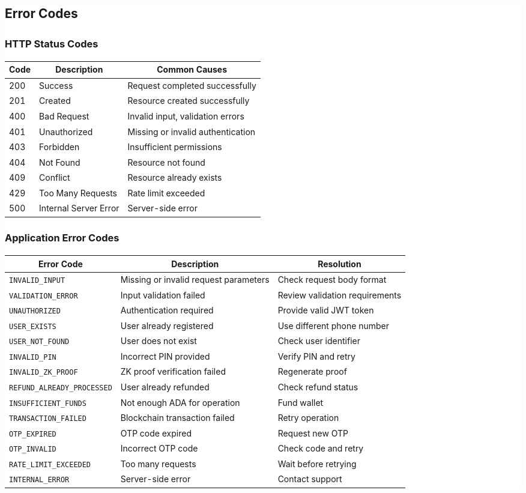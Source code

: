 
## Error Codes

### HTTP Status Codes

| Code | Description | Common Causes |
|------|-------------|---------------|
| 200 | Success | Request completed successfully |
| 201 | Created | Resource created successfully |
| 400 | Bad Request | Invalid input, validation errors |
| 401 | Unauthorized | Missing or invalid authentication |
| 403 | Forbidden | Insufficient permissions |
| 404 | Not Found | Resource not found |
| 409 | Conflict | Resource already exists |
| 429 | Too Many Requests | Rate limit exceeded |
| 500 | Internal Server Error | Server-side error |

### Application Error Codes

| Error Code | Description | Resolution |
|------------|-------------|------------|
| `INVALID_INPUT` | Missing or invalid request parameters | Check request body format |
| `VALIDATION_ERROR` | Input validation failed | Review validation requirements |
| `UNAUTHORIZED` | Authentication required | Provide valid JWT token |
| `USER_EXISTS` | User already registered | Use different phone number |
| `USER_NOT_FOUND` | User does not exist | Check user identifier |
| `INVALID_PIN` | Incorrect PIN provided | Verify PIN and retry |
| `INVALID_ZK_PROOF` | ZK proof verification failed | Regenerate proof |
| `REFUND_ALREADY_PROCESSED` | User already refunded | Check refund status |
| `INSUFFICIENT_FUNDS` | Not enough ADA for operation | Fund wallet |
| `TRANSACTION_FAILED` | Blockchain transaction failed | Retry operation |
| `OTP_EXPIRED` | OTP code expired | Request new OTP |
| `OTP_INVALID` | Incorrect OTP code | Check code and retry |
| `RATE_LIMIT_EXCEEDED` | Too many requests | Wait before retrying |
| `INTERNAL_ERROR` | Server-side error | Contact support |
